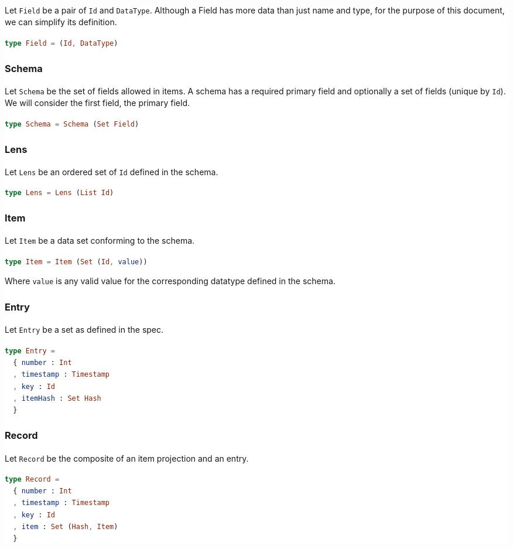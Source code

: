 Let `Field` be a pair of `Id` and `DataType`. Although a Field has more data
than just name and type, for the purpose of this document, we can simplify its
definition.

```elm
type Field = (Id, DataType)
```

### Schema

Let `Schema` be the set of fields allowed in items. A schema has a required
primary field and optionally a set of fields (unique by `Id`). We will
consider the first field, the primary field.

```elm
type Schema = Schema (Set Field)
```

### Lens

Let `Lens` be an ordered set of `Id` defined in the schema.

```elm
type Lens = Lens (List Id)
```

### Item

Let `Item` be a data set conforming to the schema.

```elm
type Item = Item (Set (Id, value))
```

Where `value` is any valid value for the corresponding datatype defined in the
schema.

### Entry

Let `Entry` be a set as defined in the spec.

```elm
type Entry =
  { number : Int
  , timestamp : Timestamp
  , key : Id
  , itemHash : Set Hash
  }
```

### Record

Let `Record` be the composite of an item projection and an entry.

```elm
type Record =
  { number : Int
  , timestamp : Timestamp
  , key : Id
  , item : Set (Hash, Item)
  }
```
